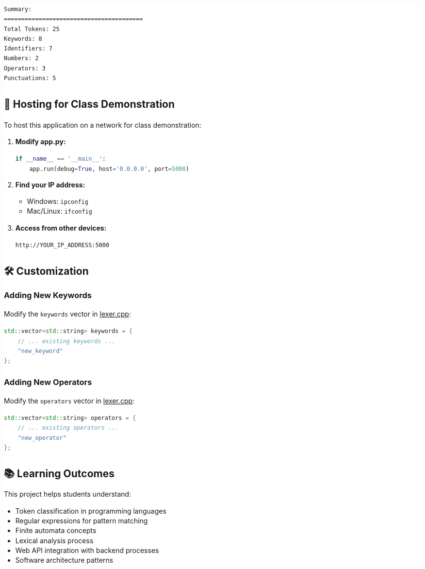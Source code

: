```
Summary:
========================================
Total Tokens: 25
Keywords: 8
Identifiers: 7
Numbers: 2
Operators: 3
Punctuations: 5
```

## 🚀 Hosting for Class Demonstration

To host this application on a network for class demonstration:

1. **Modify app.py:**
   ```python
   if __name__ == '__main__':
       app.run(debug=True, host='0.0.0.0', port=5000)
   ```

2. **Find your IP address:**
   - Windows: `ipconfig`
   - Mac/Linux: `ifconfig`

3. **Access from other devices:**
   ```
   http://YOUR_IP_ADDRESS:5000
   ```

## 🛠️ Customization

### Adding New Keywords
Modify the `keywords` vector in [lexer.cpp](lexer.cpp):
```cpp
std::vector<std::string> keywords = {
    // ... existing keywords ...
    "new_keyword"
};
```

### Adding New Operators
Modify the `operators` vector in [lexer.cpp](lexer.cpp):
```cpp
std::vector<std::string> operators = {
    // ... existing operators ...
    "new_operator"
};
```

## 📚 Learning Outcomes

This project helps students understand:
- Token classification in programming languages
- Regular expressions for pattern matching
- Finite automata concepts
- Lexical analysis process
- Web API integration with backend processes
- Software architecture patterns
